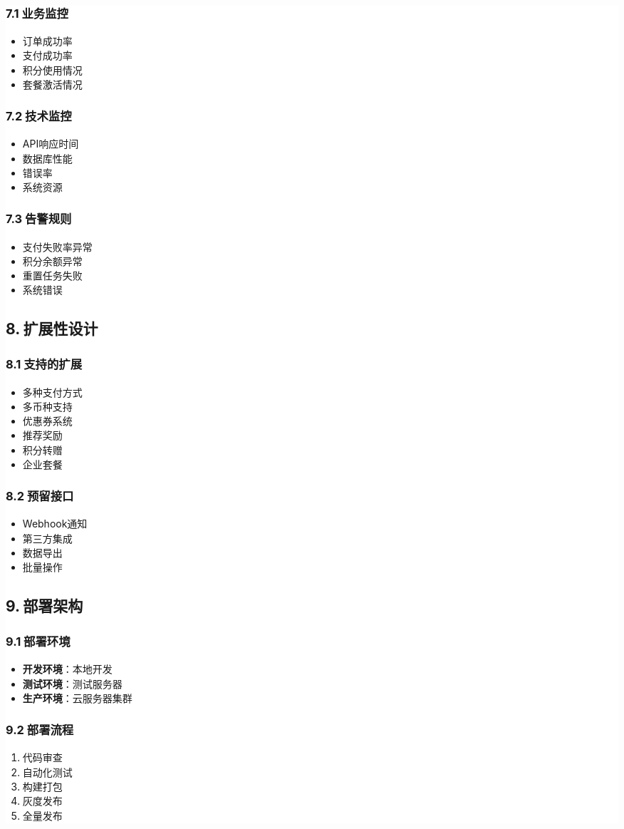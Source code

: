 ### 7.1 业务监控
- 订单成功率
- 支付成功率
- 积分使用情况
- 套餐激活情况

### 7.2 技术监控
- API响应时间
- 数据库性能
- 错误率
- 系统资源

### 7.3 告警规则
- 支付失败率异常
- 积分余额异常
- 重置任务失败
- 系统错误

## 8. 扩展性设计

### 8.1 支持的扩展
- 多种支付方式
- 多币种支持
- 优惠券系统
- 推荐奖励
- 积分转赠
- 企业套餐

### 8.2 预留接口
- Webhook通知
- 第三方集成
- 数据导出
- 批量操作

## 9. 部署架构

### 9.1 部署环境
- **开发环境**：本地开发
- **测试环境**：测试服务器
- **生产环境**：云服务器集群

### 9.2 部署流程
1. 代码审查
2. 自动化测试
3. 构建打包
4. 灰度发布
5. 全量发布
